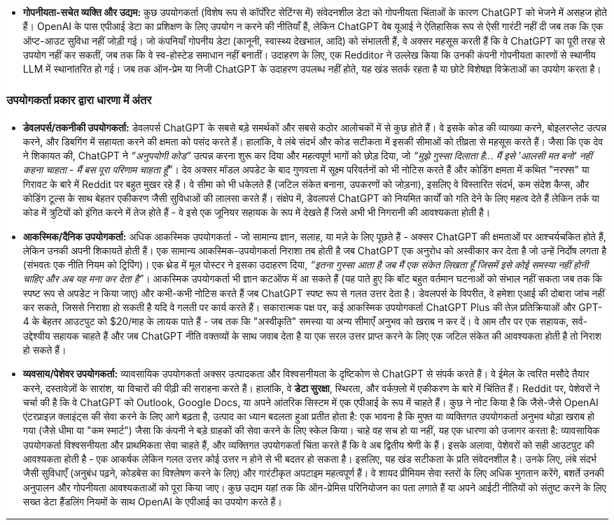 - **गोपनीयता-सचेत व्यक्ति और उद्यम:** कुछ उपयोगकर्ता (विशेष रूप से कॉर्पोरेट सेटिंग्स में) संवेदनशील डेटा को गोपनीयता चिंताओं के कारण ChatGPT को भेजने में असहज होते हैं। OpenAI के पास एपीआई डेटा का प्रशिक्षण के लिए उपयोग न करने की नीतियाँ हैं, लेकिन ChatGPT वेब यूआई ने ऐतिहासिक रूप से ऐसी गारंटी नहीं दी जब तक कि एक ऑप्ट-आउट सुविधा नहीं जोड़ी गई। जो कंपनियाँ गोपनीय डेटा (कानूनी, स्वास्थ्य देखभाल, आदि) को संभालती हैं, वे अक्सर महसूस करती हैं कि वे ChatGPT का पूरी तरह से उपयोग नहीं कर सकतीं, जब तक कि वे स्व-होस्टेड समाधान नहीं बनातीं। उदाहरण के लिए, एक Redditor ने उल्लेख किया कि उनकी कंपनी गोपनीयता कारणों से स्थानीय LLM में स्थानांतरित हो गई। जब तक ऑन-प्रेम या निजी ChatGPT के उदाहरण उपलब्ध नहीं होते, यह खंड सतर्क रहता है या छोटे विशेषज्ञ विक्रेताओं का उपयोग करता है।

### उपयोगकर्ता प्रकार द्वारा धारणा में अंतर

- **डेवलपर्स/तकनीकी उपयोगकर्ता:** डेवलपर्स ChatGPT के सबसे बड़े समर्थकों और सबसे कठोर आलोचकों में से कुछ होते हैं। वे इसके कोड की व्याख्या करने, बोइलरप्लेट उत्पन्न करने, और डिबगिंग में सहायता करने की क्षमता को पसंद करते हैं। हालांकि, वे लंबे संदर्भ और कोड सटीकता में इसकी सीमाओं को तीव्रता से महसूस करते हैं। जैसा कि एक देव ने शिकायत की, ChatGPT ने *“अनुपयोगी कोड”* उत्पन्न करना शुरू कर दिया और महत्वपूर्ण भागों को छोड़ दिया, जो *“मुझे गुस्सा दिलाता है... मैं इसे 'आलसी मत बनो' नहीं कहना चाहता - मैं बस पूरा परिणाम चाहता हूँ”*। देव अक्सर मॉडल अपडेट के बाद गुणवत्ता में सूक्ष्म परिवर्तनों को भी नोटिस करते हैं और कोडिंग क्षमता में कथित "नरफ्स" या गिरावट के बारे में Reddit पर बहुत मुखर रहे हैं। वे सीमा को भी धकेलते हैं (जटिल संकेत बनाना, उपकरणों को जोड़ना), इसलिए वे विस्तारित संदर्भ, कम संदेश कैप्स, और कोडिंग टूल्स के साथ बेहतर एकीकरण जैसी सुविधाओं की लालसा करते हैं। संक्षेप में, डेवलपर्स ChatGPT को नियमित कार्यों को गति देने के लिए महत्व देते हैं लेकिन तर्क या कोड में त्रुटियों को इंगित करने में तेज होते हैं - वे इसे एक जूनियर सहायक के रूप में देखते हैं जिसे अभी भी निगरानी की आवश्यकता होती है।

- **आकस्मिक/दैनिक उपयोगकर्ता:** अधिक आकस्मिक उपयोगकर्ता - जो सामान्य ज्ञान, सलाह, या मज़े के लिए पूछते हैं - अक्सर ChatGPT की क्षमताओं पर आश्चर्यचकित होते हैं, लेकिन उनकी अपनी शिकायतें होती हैं। एक सामान्य आकस्मिक-उपयोगकर्ता निराशा तब होती है जब ChatGPT एक अनुरोध को अस्वीकार कर देता है जो उन्हें निर्दोष लगता है (संभवतः एक नीति नियम को ट्रिपिंग)। एक थ्रेड में मूल पोस्टर ने इसका उदाहरण दिया, *“इतना गुस्सा आता है जब मैं एक संकेत लिखता हूँ जिसमें इसे कोई समस्या नहीं होनी चाहिए और अब यह मना कर देता है”*। आकस्मिक उपयोगकर्ता भी ज्ञान कटऑफ में आ सकते हैं (यह पाते हुए कि बॉट बहुत वर्तमान घटनाओं को संभाल नहीं सकता जब तक कि स्पष्ट रूप से अपडेट न किया जाए) और कभी-कभी नोटिस करते हैं जब ChatGPT स्पष्ट रूप से गलत उत्तर देता है। डेवलपर्स के विपरीत, वे हमेशा एआई की दोबारा जांच नहीं कर सकते, जिससे निराशा हो सकती है यदि वे गलती पर कार्य करते हैं। सकारात्मक पक्ष पर, कई आकस्मिक उपयोगकर्ता ChatGPT Plus की तेज़ प्रतिक्रियाओं और GPT-4 के बेहतर आउटपुट को $20/माह के लायक पाते हैं - जब तक कि "अस्वीकृति" समस्या या अन्य सीमाएँ अनुभव को खराब न कर दें। वे आम तौर पर एक सहायक, सर्व-उद्देश्यीय सहायक चाहते हैं और जब ChatGPT नीति वक्तव्यों के साथ जवाब देता है या एक सरल उत्तर प्राप्त करने के लिए एक जटिल संकेत की आवश्यकता होती है तो निराश हो सकते हैं।

- **व्यवसाय/पेशेवर उपयोगकर्ता:** व्यावसायिक उपयोगकर्ता अक्सर उत्पादकता और विश्वसनीयता के दृष्टिकोण से ChatGPT से संपर्क करते हैं। वे ईमेल के त्वरित मसौदे तैयार करने, दस्तावेज़ों के सारांश, या विचारों की पीढ़ी की सराहना करते हैं। हालांकि, वे **डेटा सुरक्षा**, स्थिरता, और वर्कफ़्लो में एकीकरण के बारे में चिंतित हैं। Reddit पर, पेशेवरों ने चर्चा की है कि वे ChatGPT को Outlook, Google Docs, या अपने आंतरिक सिस्टम में एक एपीआई के रूप में चाहते हैं। कुछ ने नोट किया है कि जैसे-जैसे OpenAI एंटरप्राइज़ क्लाइंट्स की सेवा करने के लिए आगे बढ़ता है, उत्पाद का ध्यान बदलता हुआ प्रतीत होता है: एक भावना है कि मुफ्त या व्यक्तिगत उपयोगकर्ता अनुभव थोड़ा खराब हो गया (जैसे धीमा या "कम स्मार्ट") जैसा कि कंपनी ने बड़े ग्राहकों की सेवा करने के लिए स्केल किया। चाहे वह सच हो या नहीं, यह एक धारणा को उजागर करता है: व्यावसायिक उपयोगकर्ता विश्वसनीयता और प्राथमिकता सेवा चाहते हैं, और व्यक्तिगत उपयोगकर्ता चिंता करते हैं कि वे अब द्वितीय श्रेणी के हैं। इसके अलावा, पेशेवरों को सही आउटपुट की आवश्यकता होती है - एक आकर्षक लेकिन गलत उत्तर कोई उत्तर न होने से भी बदतर हो सकता है। इसलिए, यह खंड सटीकता के प्रति संवेदनशील है। उनके लिए, लंबे संदर्भ जैसी सुविधाएँ (अनुबंध पढ़ने, कोडबेस का विश्लेषण करने के लिए) और गारंटीकृत अपटाइम महत्वपूर्ण हैं। वे शायद प्रीमियम सेवा स्तरों के लिए अधिक भुगतान करेंगे, बशर्ते उनकी अनुपालन और गोपनीयता आवश्यकताओं को पूरा किया जाए। कुछ उद्यम यहां तक कि ऑन-प्रेमिस परिनियोजन का पता लगाते हैं या अपने आईटी नीतियों को संतुष्ट करने के लिए सख्त डेटा हैंडलिंग नियमों के साथ OpenAI के एपीआई का उपयोग करते हैं।

---
